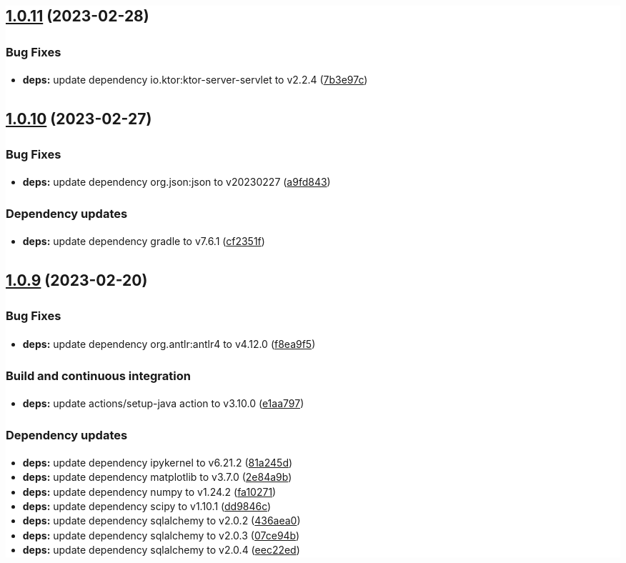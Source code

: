 ## [1.0.11](https://github.com/big-unibo/iam-demo/compare/1.0.10...1.0.11) (2023-02-28)


### Bug Fixes

* **deps:** update dependency io.ktor:ktor-server-servlet to v2.2.4 ([7b3e97c](https://github.com/big-unibo/iam-demo/commit/7b3e97caf684d3b1561713e7f186c5c7360339b7))

## [1.0.10](https://github.com/big-unibo/iam-demo/compare/1.0.9...1.0.10) (2023-02-27)


### Bug Fixes

* **deps:** update dependency org.json:json to v20230227 ([a9fd843](https://github.com/big-unibo/iam-demo/commit/a9fd8432d8b1e215b6366a1d70087dd3b6558fad))


### Dependency updates

* **deps:** update dependency gradle to v7.6.1 ([cf2351f](https://github.com/big-unibo/iam-demo/commit/cf2351f1953b38c3588163944c8b9116063dff15))

## [1.0.9](https://github.com/big-unibo/iam-demo/compare/1.0.8...1.0.9) (2023-02-20)


### Bug Fixes

* **deps:** update dependency org.antlr:antlr4 to v4.12.0 ([f8ea9f5](https://github.com/big-unibo/iam-demo/commit/f8ea9f5f008e54d8a32806892d2fc8874d4ec539))


### Build and continuous integration

* **deps:** update actions/setup-java action to v3.10.0 ([e1aa797](https://github.com/big-unibo/iam-demo/commit/e1aa7974934bf557cb6fef59007a27397419231f))


### Dependency updates

* **deps:** update dependency ipykernel to v6.21.2 ([81a245d](https://github.com/big-unibo/iam-demo/commit/81a245d5432c74e287f40e2d55df57a696eee491))
* **deps:** update dependency matplotlib to v3.7.0 ([2e84a9b](https://github.com/big-unibo/iam-demo/commit/2e84a9b82a83d7413db57c9faad737683063e5c7))
* **deps:** update dependency numpy to v1.24.2 ([fa10271](https://github.com/big-unibo/iam-demo/commit/fa102714c9245c1a4dcd484f5499d537b3f9d921))
* **deps:** update dependency scipy to v1.10.1 ([dd9846c](https://github.com/big-unibo/iam-demo/commit/dd9846c536254cc4494b2259bf7451f45bd1779b))
* **deps:** update dependency sqlalchemy to v2.0.2 ([436aea0](https://github.com/big-unibo/iam-demo/commit/436aea0a72b98cd25ea603c1c62c9af0cb01cf64))
* **deps:** update dependency sqlalchemy to v2.0.3 ([07ce94b](https://github.com/big-unibo/iam-demo/commit/07ce94b7d24e33e76ef4a55dd1b1f209ba4647b5))
* **deps:** update dependency sqlalchemy to v2.0.4 ([eec22ed](https://github.com/big-unibo/iam-demo/commit/eec22ed32b2ab201a8c116d306d3d1078e38794f))
